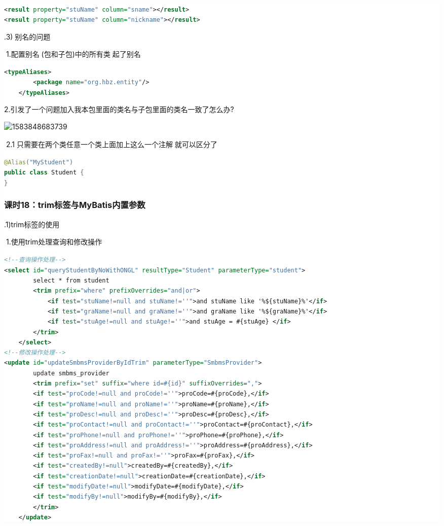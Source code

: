```xml
<result property="stuName" column="sname"></result>
<result property="stuName" column="nickname"></result>
```

.3) 别名的问题

​	1.配置别名 (包和子包)中的所有类 起了别名

```xml
<typeAliases>
        <package name="org.hbz.entity"/>
    </typeAliases>
```

​	2.引发了一个问题加入我本包里面的类名与子包里面的类名一致了怎么办?

![1583848683739](C:\Users\Admin\AppData\Roaming\Typora\typora-user-images\1583848683739.png)

​		2.1 只需要在两个类任意一个类上面加上这么一个注解 就可以区分了

```java
@Alias("MyStudent")
public class Student {
}
```

### 课时18：trim标签与MyBatis内置参数

.1)trim标签的使用

​	1.使用trim处理查询和修改操作

```xml
<!--查询操作处理-->
<select id="queryStudentByNoWithONGL" resultType="Student" parameterType="student">
        select * from student
        <trim prefix="where" prefixOverrides="and|or">
            <if test="stuName!=null and stuName!=''">and stuName like '%${stuName}%'</if>
            <if test="graName!=null and graName!=''">and graName like '%${graName}%'</if>
            <if test="stuAge!=null and stuAge!=''">and stuAge = #{stuAge} </if>
        </trim>
    </select>
<!--修改操作处理-->
<update id="updateSmbmsProviderByIdTrim" parameterType="SmbmsProvider">
        update smbms_provider
        <trim prefix="set" suffix="where id=#{id}" suffixOverrides=",">
        <if test="proCode!=null and proCode!=''">proCode=#{proCode},</if>
        <if test="proName!=null and proName!=''">proName=#{proName},</if>
        <if test="proDesc!=null and proDesc!=''">proDesc=#{proDesc},</if>
        <if test="proContact!=null and proContact!=''">proContact=#{proContact},</if>
        <if test="proPhone!=null and proPhone!=''">proPhone=#{proPhone},</if>
        <if test="proAddress!=null and proAddress!=''">proAddress=#{proAddress},</if>
        <if test="proFax!=null and proFax!=''">proFax=#{proFax},</if>
        <if test="createdBy!=null">createdBy=#{createdBy},</if>
        <if test="creationDate!=null">creationDate=#{creationDate},</if>
        <if test="modifyDate!=null">modifyDate=#{modifyDate},</if>
        <if test="modifyBy!=null">modifyBy=#{modifyBy},</if>
        </trim>
    </update>
```
